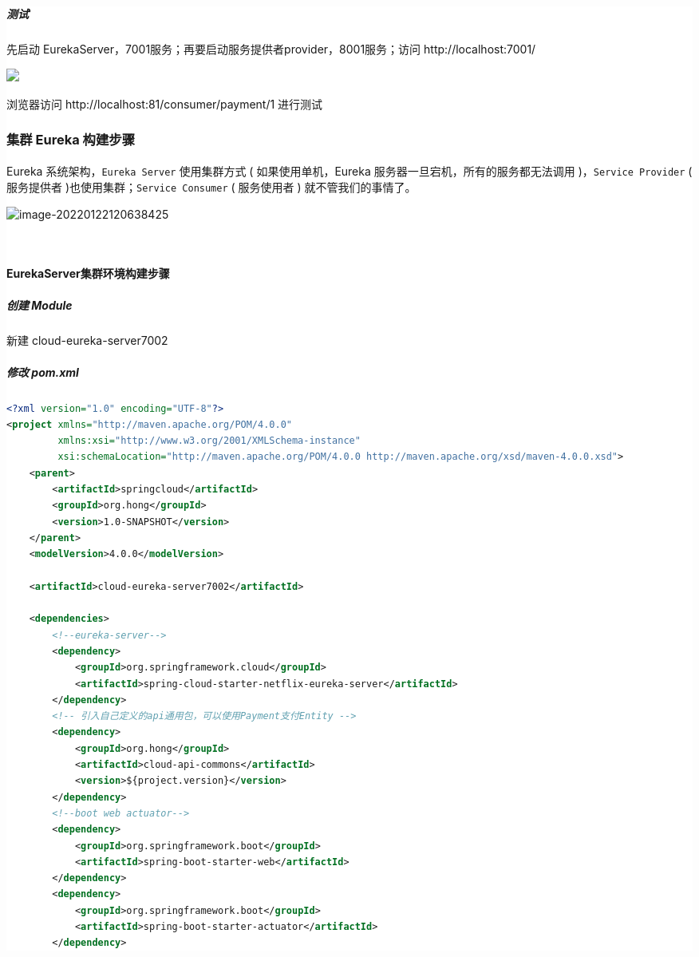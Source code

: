 

##### 测试

先启动 EurekaServer，7001服务；再要启动服务提供者provider，8001服务；访问 http://localhost:7001/

![](https://gitee.com/wowosong/pic-md/raw/master/20220121225422.png)

浏览器访问 http://localhost:81/consumer/payment/1 进行测试

 



### 集群 Eureka 构建步骤

Eureka 系统架构，`Eureka Server` 使用集群方式 ( 如果使用单机，Eureka 服务器一旦宕机，所有的服务都无法调用 )，`Service Provider` ( 服务提供者 )也使用集群；`Service Consumer` ( 服务使用者 ) 就不管我们的事情了。

![image-20220122120638425](https://gitee.com/wowosong/pic-md/raw/master/20220122120638.png)

<br/>

#### EurekaServer集群环境构建步骤

##### 创建 Module

新建 cloud-eureka-server7002



##### 修改 pom.xml

```xml
<?xml version="1.0" encoding="UTF-8"?>
<project xmlns="http://maven.apache.org/POM/4.0.0"
         xmlns:xsi="http://www.w3.org/2001/XMLSchema-instance"
         xsi:schemaLocation="http://maven.apache.org/POM/4.0.0 http://maven.apache.org/xsd/maven-4.0.0.xsd">
    <parent>
        <artifactId>springcloud</artifactId>
        <groupId>org.hong</groupId>
        <version>1.0-SNAPSHOT</version>
    </parent>
    <modelVersion>4.0.0</modelVersion>

    <artifactId>cloud-eureka-server7002</artifactId>

    <dependencies>
        <!--eureka-server-->
        <dependency>
            <groupId>org.springframework.cloud</groupId>
            <artifactId>spring-cloud-starter-netflix-eureka-server</artifactId>
        </dependency>
        <!-- 引入自己定义的api通用包，可以使用Payment支付Entity -->
        <dependency>
            <groupId>org.hong</groupId>
            <artifactId>cloud-api-commons</artifactId>
            <version>${project.version}</version>
        </dependency>
        <!--boot web actuator-->
        <dependency>
            <groupId>org.springframework.boot</groupId>
            <artifactId>spring-boot-starter-web</artifactId>
        </dependency>
        <dependency>
            <groupId>org.springframework.boot</groupId>
            <artifactId>spring-boot-starter-actuator</artifactId>
        </dependency>
```